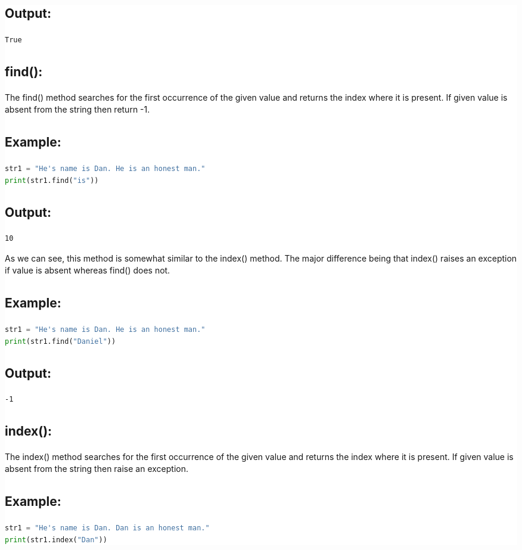 ## Output:

```
True
```

## find():

The find() method searches for the first occurrence of the given value and returns the index where it is present. If given value is absent from the string then return -1.

## Example:

```py
str1 = "He's name is Dan. He is an honest man."
print(str1.find("is"))
```

## Output:

```
10
```

As we can see, this method is somewhat similar to the index() method. The major difference being that index() raises an exception if value is absent whereas find() does not.

## Example:

```py
str1 = "He's name is Dan. He is an honest man."
print(str1.find("Daniel"))
```

## Output:

```
-1
```

## index():

The index() method searches for the first occurrence of the given value and returns the index where it is present. If given value is absent from the string then raise an exception.

## Example:

```py
str1 = "He's name is Dan. Dan is an honest man."
print(str1.index("Dan"))
```
